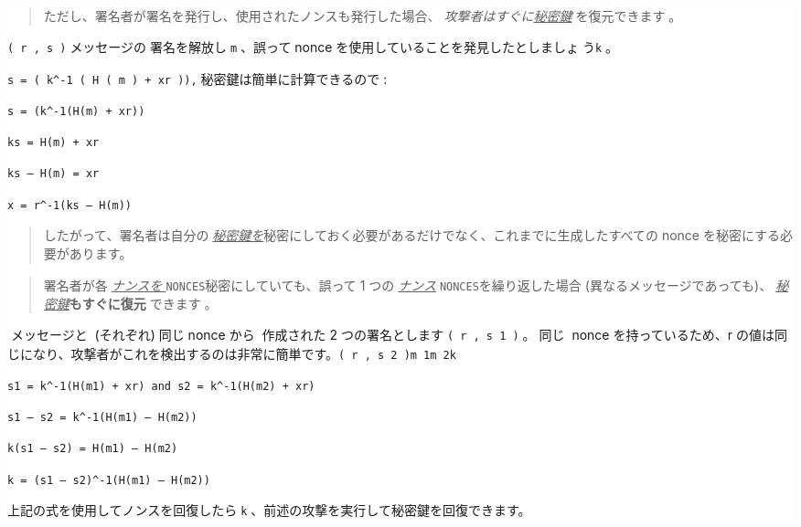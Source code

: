 

<blockquote class="wp-block-quote">
<p>ただし、署名者が署名を発行し、使用されたノンスも発行した場合、&nbsp;<em>攻撃者はすぐに</em><em><u>秘密鍵</u></em>&nbsp;を復元できます&nbsp;。</p>
</blockquote>



<p><code>( r , s )</code>&nbsp;メッセージの&nbsp;署名を解放し&nbsp;<code>m</code>&nbsp;、誤って nonce を使用していることを発見したとしましょ&nbsp;う<code>k</code>&nbsp;。</p>



<p><code>s = ( k^-1 ( H ( m ) + xr )),</code>&nbsp;秘密鍵は簡単に計算できるので&nbsp;:</p>



<p><code>s = (k^-1(H(m) + xr))</code></p>



<p><code>ks = H(m) + xr</code></p>



<p><code>ks – H(m) = xr</code></p>



<p><code>x = r^-1(ks – H(m))</code></p>



<blockquote class="wp-block-quote">
<p>したがって、署名者は自分の&nbsp;<em><u>秘密鍵を</u></em>秘密にしておく必要があるだけでなく、これまでに生成したすべての nonce を秘密にする必要があります。</p>
</blockquote>



<blockquote class="wp-block-quote">
<p>署名者が各&nbsp;<em><u>ナンスを&nbsp;</u></em><code>NONCES</code>秘密にしていても、誤って 1 つの&nbsp;<em><u>ナンス</u></em>&nbsp;<code>NONCES</code>を繰り返した場合&nbsp;(異なるメッセージであっても)、&nbsp;<em><u>秘密鍵</u></em><strong>もすぐに復元</strong>&nbsp;できます&nbsp;。</p>
</blockquote>



<p>&nbsp;メッセージと&nbsp;&nbsp;(それぞれ) 同じ nonce から&nbsp;&nbsp;作成された 2 つの署名とします&nbsp;<code>( r , s 1 )</code>&nbsp;。&nbsp;同じ&nbsp;&nbsp;nonce を持っているため、r の値は同じになり、攻撃者がこれを検出するのは非常に簡単です。<code>( r , s 2 )</code><code>m 1</code><code>m 2</code><code>k</code></p>



<p><code>s1 = k^-1(H(m1) + xr) and s2 = k^-1(H(m2) + xr)</code></p>



<p><code>s1 – s2 = k^-1(H(m1) – H(m2))</code></p>



<p><code>k(s1 – s2) = H(m1) – H(m2)</code></p>



<p><code>k = (s1 – s2)^-1(H(m1) – H(m2))</code></p>



<p>上記の式を使用してノンスを回復したら&nbsp;<code>k</code>&nbsp;、前述の攻撃を実行して秘密鍵を回復できます。</p>
